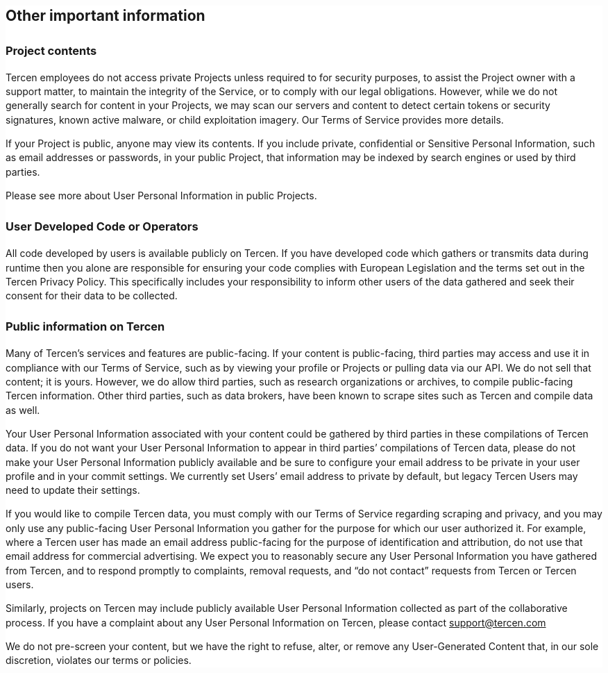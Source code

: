 
## Other important information

### Project contents

Tercen employees do not access private Projects unless required to for security purposes, to assist the Project owner with a support matter, to maintain the integrity of the Service, or to comply with our legal obligations. However, while we do not generally search for content in your Projects, we may scan our servers and content to detect certain tokens or security signatures, known active malware, or child exploitation imagery. Our Terms of Service provides more details.

If your Project is public, anyone may view its contents. If you include private, confidential or Sensitive Personal Information, such as email addresses or passwords, in your public Project, that information may be indexed by search engines or used by third parties.

Please see more about User Personal Information in public Projects.

### User Developed Code or Operators

All code developed by users is available publicly on Tercen. If you have developed code which gathers or transmits data during runtime then you alone are responsible for ensuring your code complies with European Legislation and the terms set out in the Tercen Privacy Policy. This specifically includes your responsibility to inform other users of the data gathered and seek their consent for their data to be collected.  

### Public information on Tercen

Many of Tercen’s services and features are public-facing. If your content is public-facing, third parties may access and use it in compliance with our Terms of Service, such as by viewing your profile or Projects or pulling data via our API. We do not sell that content; it is yours. However, we do allow third parties, such as research organizations or archives, to compile public-facing Tercen information. Other third parties, such as data brokers, have been known to scrape sites such as Tercen and compile data as well.

Your User Personal Information associated with your content could be gathered by third parties in these compilations of Tercen data. If you do not want your User Personal Information to appear in third parties’ compilations of Tercen data, please do not make your User Personal Information publicly available and be sure to configure your email address to be private in your user profile and in your commit settings. We currently set Users’ email address to private by default, but legacy Tercen Users may need to update their settings.

If you would like to compile Tercen data, you must comply with our Terms of Service regarding scraping and privacy, and you may only use any public-facing User Personal Information you gather for the purpose for which our user authorized it. For example, where a Tercen user has made an email address public-facing for the purpose of identification and attribution, do not use that email address for commercial advertising. We expect you to reasonably secure any User Personal Information you have gathered from Tercen, and to respond promptly to complaints, removal requests, and “do not contact” requests from Tercen or Tercen users.

Similarly, projects on Tercen may include publicly available User Personal Information collected as part of the collaborative process. If you have a complaint about any User Personal Information on Tercen, please contact <support@tercen.com>

We do not pre-screen your content, but we have the right to refuse, alter, or remove any User-Generated Content that, in our sole discretion, violates our terms or policies.
